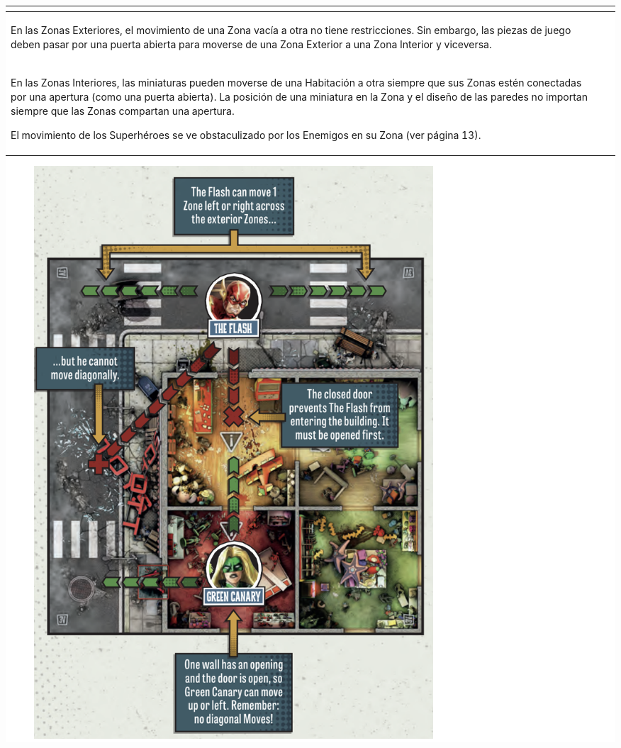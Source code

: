 

<table data-card-size="large" data-view="cards"><thead><tr><th></th><th></th><th></th></tr></thead><tbody><tr><td><p></p><p>En las Zonas Exteriores, el movimiento de una Zona vacía a otra no tiene restricciones. Sin embargo, las piezas de juego deben pasar por una puerta abierta para moverse de una Zona Exterior a una Zona Interior y viceversa.</p></td><td></td><td></td></tr><tr><td><p>En las Zonas Interiores, las miniaturas pueden moverse de una Habitación a otra siempre que sus Zonas estén conectadas por una apertura (como una puerta abierta). La posición de una miniatura en la Zona y el diseño de las paredes no importan siempre que las Zonas compartan una apertura.</p><p>El movimiento de los Superhéroes se ve obstaculizado por los Enemigos en su Zona (ver página 13).</p></td><td></td><td></td></tr></tbody></table>

<figure><img src="../.gitbook/assets/image.png" alt="" width="563"><figcaption></figcaption></figure>
